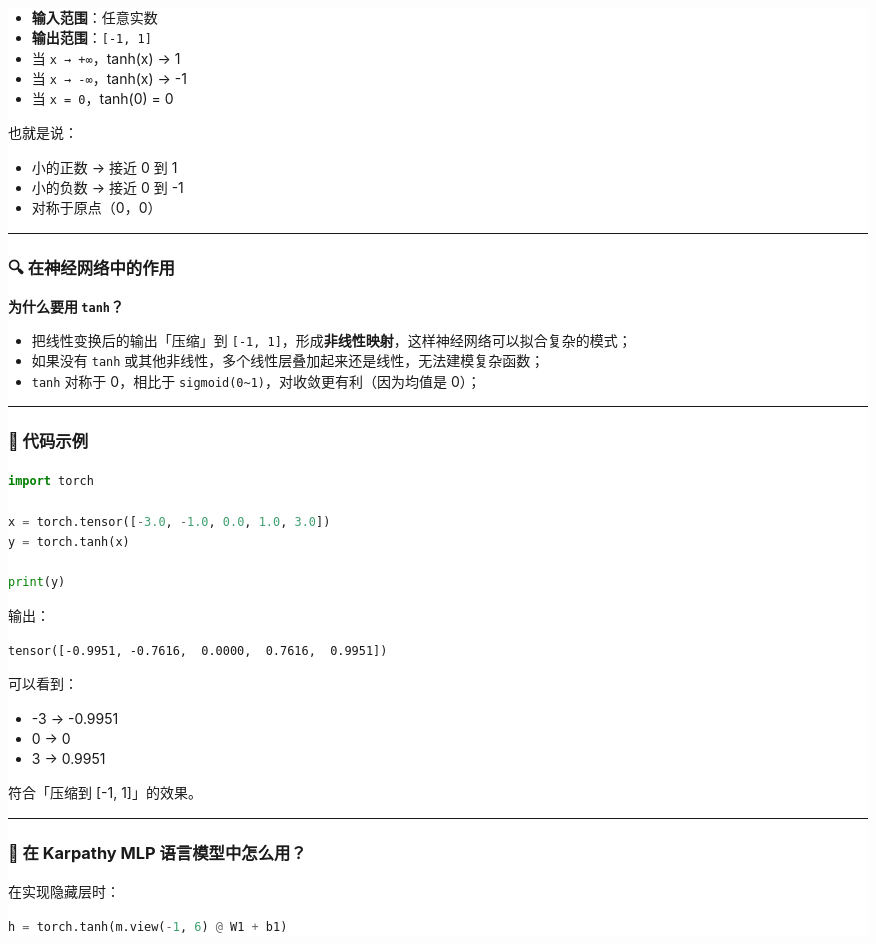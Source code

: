 * **输入范围**：任意实数
* **输出范围**：`[-1, 1]`
* 当 `x → +∞`，tanh(x) → 1
* 当 `x → -∞`，tanh(x) → -1
* 当 `x = 0`，tanh(0) = 0

也就是说：

* 小的正数 → 接近 0 到 1
* 小的负数 → 接近 0 到 -1
* 对称于原点（0，0）

---

### 🔍 在神经网络中的作用

**为什么要用 `tanh`？**

* 把线性变换后的输出「压缩」到 `[-1, 1]`，形成**非线性映射**，这样神经网络可以拟合复杂的模式；
* 如果没有 `tanh` 或其他非线性，多个线性层叠加起来还是线性，无法建模复杂函数；
* `tanh` 对称于 0，相比于 `sigmoid(0~1)`，对收敛更有利（因为均值是 0）；

---

### 🚀 代码示例

```python
import torch

x = torch.tensor([-3.0, -1.0, 0.0, 1.0, 3.0])
y = torch.tanh(x)

print(y)
```

输出：

```
tensor([-0.9951, -0.7616,  0.0000,  0.7616,  0.9951])
```

可以看到：

* -3 → -0.9951
* 0 → 0
* 3 → 0.9951

符合「压缩到 \[-1, 1]」的效果。

---

### 🧠 在 Karpathy MLP 语言模型中怎么用？

在实现隐藏层时：

```python
h = torch.tanh(m.view(-1, 6) @ W1 + b1)
```
